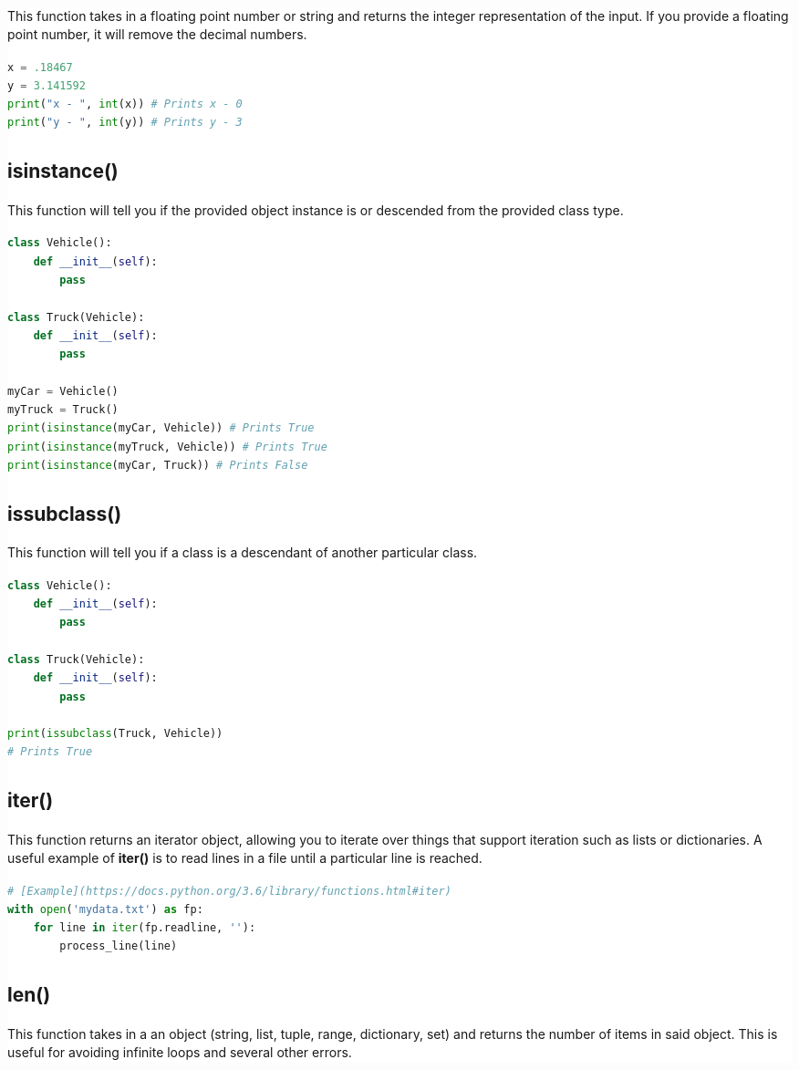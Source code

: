 This function takes in a floating point number or string and returns the integer representation of the input. If you provide a floating point number, it will remove the decimal numbers.
>
```python
x = .18467
y = 3.141592
print("x - ", int(x)) # Prints x - 0
print("y - ", int(y)) # Prints y - 3
```
>
## isinstance()
This function will tell you if the provided object instance is or descended from the provided class type.
>
```python
class Vehicle():
    def __init__(self):
        pass

class Truck(Vehicle):
    def __init__(self):
        pass

myCar = Vehicle()
myTruck = Truck()
print(isinstance(myCar, Vehicle)) # Prints True
print(isinstance(myTruck, Vehicle)) # Prints True
print(isinstance(myCar, Truck)) # Prints False
```
>
## issubclass()
This function will tell you if a class is a descendant of another particular class.
>
```python
class Vehicle():
    def __init__(self):
        pass

class Truck(Vehicle):
    def __init__(self):
        pass
        
print(issubclass(Truck, Vehicle))
# Prints True
```
>
## iter()
This function returns an iterator object, allowing you to iterate over things that support iteration such as lists or dictionaries. A useful example of **iter()** is to read lines in a file until a particular line is reached.
>
```python
# [Example](https://docs.python.org/3.6/library/functions.html#iter)
with open('mydata.txt') as fp:
    for line in iter(fp.readline, ''):
        process_line(line)
```
>
## len()
This function takes in a an object (string, list, tuple, range, dictionary, set) and returns the number of items in said object. This is useful for avoiding infinite loops and several other errors.